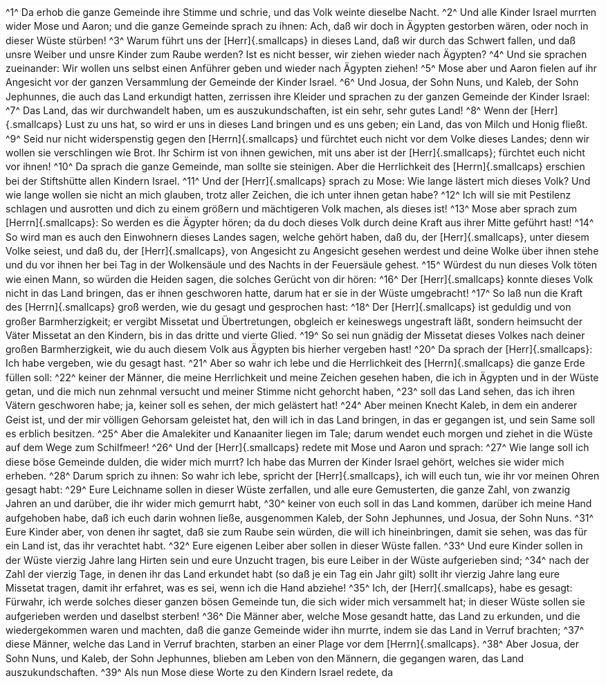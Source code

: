 ^1^ Da erhob die ganze Gemeinde ihre Stimme und schrie, und das Volk weinte dieselbe Nacht. ^2^ Und alle Kinder Israel murrten wider Mose und Aaron; und die ganze Gemeinde sprach zu ihnen: Ach, daß wir doch in Ägypten gestorben wären, oder noch in dieser Wüste stürben! ^3^ Warum führt uns der [Herr]{.smallcaps} in dieses Land, daß wir durch das Schwert fallen, und daß unsre Weiber und unsre Kinder zum Raube werden? Ist es nicht besser, wir ziehen wieder nach Ägypten? ^4^ Und sie sprachen zueinander: Wir wollen uns selbst einen Anführer geben und wieder nach Ägypten ziehen! ^5^ Mose aber und Aaron fielen auf ihr Angesicht vor der ganzen Versammlung der Gemeinde der Kinder Israel. ^6^ Und Josua, der Sohn Nuns, und Kaleb, der Sohn Jephunnes, die auch das Land erkundigt hatten, zerrissen ihre Kleider und sprachen zu der ganzen Gemeinde der Kinder Israel: ^7^ Das Land, das wir durchwandelt haben, um es auszukundschaften, ist ein sehr, sehr gutes Land! ^8^ Wenn der [Herr]{.smallcaps} Lust zu uns hat, so wird er uns in dieses Land bringen und es uns geben; ein Land, das von Milch und Honig fließt. ^9^ Seid nur nicht widerspenstig gegen den [Herrn]{.smallcaps} und fürchtet euch nicht vor dem Volke dieses Landes; denn wir wollen sie verschlingen wie Brot. Ihr Schirm ist von ihnen gewichen, mit uns aber ist der [Herr]{.smallcaps}; fürchtet euch nicht vor ihnen! ^10^ Da sprach die ganze Gemeinde, man sollte sie steinigen. Aber die Herrlichkeit des [Herrn]{.smallcaps} erschien bei der Stiftshütte allen Kindern Israel. ^11^ Und der [Herr]{.smallcaps} sprach zu Mose: Wie lange lästert mich dieses Volk? Und wie lange wollen sie nicht an mich glauben, trotz aller Zeichen, die ich unter ihnen getan habe? ^12^ Ich will sie mit Pestilenz schlagen und ausrotten und dich zu einem größern und mächtigeren Volk machen, als dieses ist! ^13^ Mose aber sprach zum [Herrn]{.smallcaps}: So werden es die Ägypter hören; da du doch dieses Volk durch deine Kraft aus ihrer Mitte geführt hast! ^14^ So wird man es auch den Einwohnern dieses Landes sagen, welche gehört haben, daß du, der [Herr]{.smallcaps}, unter diesem Volke seiest, und daß du, der [Herr]{.smallcaps}, von Angesicht zu Angesicht gesehen werdest und deine Wolke über ihnen stehe und du vor ihnen her bei Tag in der Wolkensäule und des Nachts in der Feuersäule gehest. ^15^ Würdest du nun dieses Volk töten wie einen Mann, so würden die Heiden sagen, die solches Gerücht von dir hören: ^16^ Der [Herr]{.smallcaps} konnte dieses Volk nicht in das Land bringen, das er ihnen geschworen hatte, darum hat er sie in der Wüste umgebracht! ^17^ So laß nun die Kraft des [Herrn]{.smallcaps} groß werden, wie du gesagt und gesprochen hast: ^18^ Der [Herr]{.smallcaps} ist geduldig und von großer Barmherzigkeit; er vergibt Missetat und Übertretungen, obgleich er keineswegs ungestraft läßt, sondern heimsucht der Väter Missetat an den Kindern, bis in das dritte und vierte Glied. ^19^ So sei nun gnädig der Missetat dieses Volkes nach deiner großen Barmherzigkeit, wie du auch diesem Volk aus Ägypten bis hierher vergeben hast! ^20^ Da sprach der [Herr]{.smallcaps}: Ich habe vergeben, wie du gesagt hast. ^21^ Aber so wahr ich lebe und die Herrlichkeit des [Herrn]{.smallcaps} die ganze Erde füllen soll: ^22^ keiner der Männer, die meine Herrlichkeit und meine Zeichen gesehen haben, die ich in Ägypten und in der Wüste getan, und die mich nun zehnmal versucht und meiner Stimme nicht gehorcht haben, ^23^ soll das Land sehen, das ich ihren Vätern geschworen habe; ja, keiner soll es sehen, der mich gelästert hat! ^24^ Aber meinen Knecht Kaleb, in dem ein anderer Geist ist, und der mir völligen Gehorsam geleistet hat, den will ich in das Land bringen, in das er gegangen ist, und sein Same soll es erblich besitzen. ^25^ Aber die Amalekiter und Kanaaniter liegen im Tale; darum wendet euch morgen und ziehet in die Wüste auf dem Wege zum Schilfmeer! ^26^ Und der [Herr]{.smallcaps} redete mit Mose und Aaron und sprach: ^27^ Wie lange soll ich diese böse Gemeinde dulden, die wider mich murrt? Ich habe das Murren der Kinder Israel gehört, welches sie wider mich erheben. ^28^ Darum sprich zu ihnen: So wahr ich lebe, spricht der [Herr]{.smallcaps}, ich will euch tun, wie ihr vor meinen Ohren gesagt habt: ^29^ Eure Leichname sollen in dieser Wüste zerfallen, und alle eure Gemusterten, die ganze Zahl, von zwanzig Jahren an und darüber, die ihr wider mich gemurrt habt, ^30^ keiner von euch soll in das Land kommen, darüber ich meine Hand aufgehoben habe, daß ich euch darin wohnen ließe, ausgenommen Kaleb, der Sohn Jephunnes, und Josua, der Sohn Nuns. ^31^ Eure Kinder aber, von denen ihr sagtet, daß sie zum Raube sein würden, die will ich hineinbringen, damit sie sehen, was das für ein Land ist, das ihr verachtet habt. ^32^ Eure eigenen Leiber aber sollen in dieser Wüste fallen. ^33^ Und eure Kinder sollen in der Wüste vierzig Jahre lang Hirten sein und eure Unzucht tragen, bis eure Leiber in der Wüste aufgerieben sind; ^34^ nach der Zahl der vierzig Tage, in denen ihr das Land erkundet habt (so daß je ein Tag ein Jahr gilt) sollt ihr vierzig Jahre lang eure Missetat tragen, damit ihr erfahret, was es sei, wenn ich die Hand abziehe! ^35^ Ich, der [Herr]{.smallcaps}, habe es gesagt: Fürwahr, ich werde solches dieser ganzen bösen Gemeinde tun, die sich wider mich versammelt hat; in dieser Wüste sollen sie aufgerieben werden und daselbst sterben! ^36^ Die Männer aber, welche Mose gesandt hatte, das Land zu erkunden, und die wiedergekommen waren und machten, daß die ganze Gemeinde wider ihn murrte, indem sie das Land in Verruf brachten; ^37^ diese Männer, welche das Land in Verruf brachten, starben an einer Plage vor dem [Herrn]{.smallcaps}. ^38^ Aber Josua, der Sohn Nuns, und Kaleb, der Sohn Jephunnes, blieben am Leben von den Männern, die gegangen waren, das Land auszukundschaften. ^39^ Als nun Mose diese Worte zu den Kindern Israel redete, da